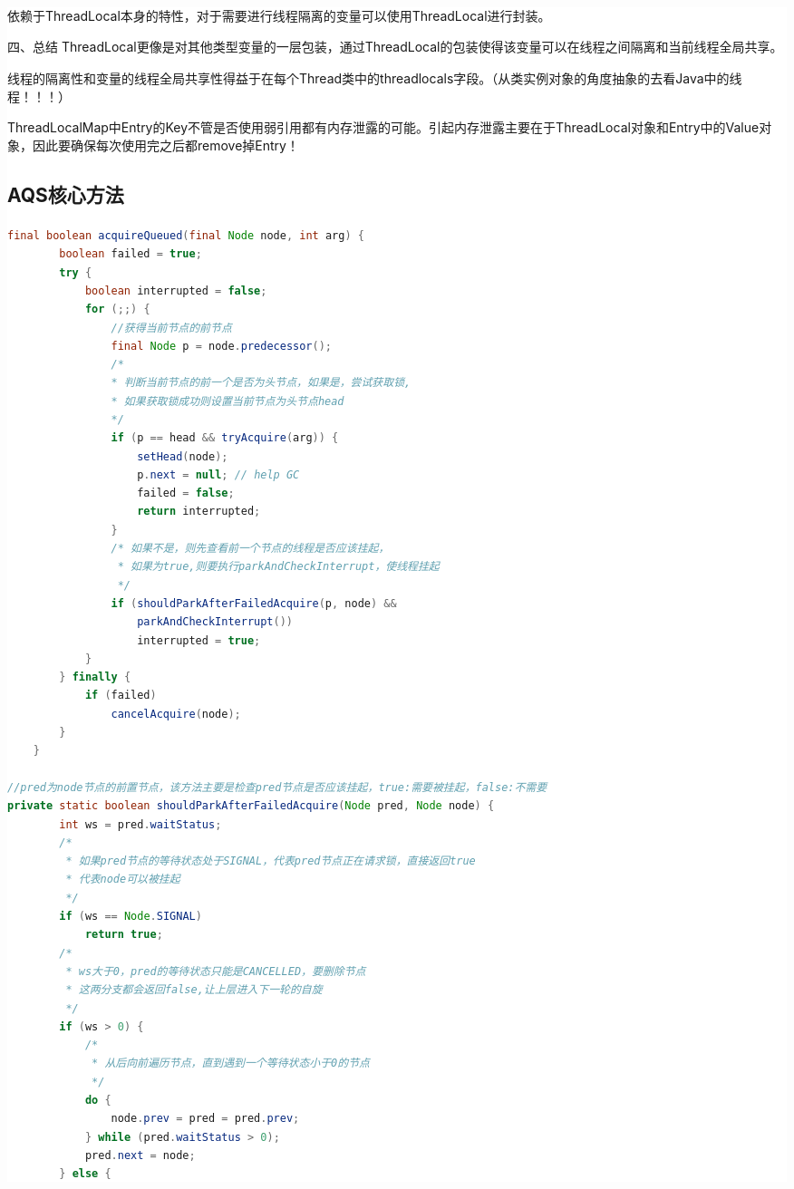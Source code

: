  依赖于ThreadLocal本身的特性，对于需要进行线程隔离的变量可以使用ThreadLocal进行封装。

四、总结
ThreadLocal更像是对其他类型变量的一层包装，通过ThreadLocal的包装使得该变量可以在线程之间隔离和当前线程全局共享。

线程的隔离性和变量的线程全局共享性得益于在每个Thread类中的threadlocals字段。（从类实例对象的角度抽象的去看Java中的线程！！！）

ThreadLocalMap中Entry的Key不管是否使用弱引用都有内存泄露的可能。引起内存泄露主要在于ThreadLocal对象和Entry中的Value对象，因此要确保每次使用完之后都remove掉Entry！

## AQS核心方法

```java
final boolean acquireQueued(final Node node, int arg) {
        boolean failed = true;
        try {
            boolean interrupted = false;
            for (;;) {
                //获得当前节点的前节点
                final Node p = node.predecessor();
                /*
                * 判断当前节点的前一个是否为头节点，如果是，尝试获取锁,
                * 如果获取锁成功则设置当前节点为头节点head
                */
                if (p == head && tryAcquire(arg)) {
                    setHead(node);
                    p.next = null; // help GC
                    failed = false;
                    return interrupted;
                }
                /* 如果不是，则先查看前一个节点的线程是否应该挂起，
               	 * 如果为true,则要执行parkAndCheckInterrupt，使线程挂起	
                 */
                if (shouldParkAfterFailedAcquire(p, node) &&
                    parkAndCheckInterrupt())
                    interrupted = true;
            }
        } finally {
            if (failed)
                cancelAcquire(node);
        }
    }

//pred为node节点的前置节点，该方法主要是检查pred节点是否应该挂起，true:需要被挂起，false:不需要
private static boolean shouldParkAfterFailedAcquire(Node pred, Node node) {
        int ws = pred.waitStatus;
    	/*
    	 * 如果pred节点的等待状态处于SIGNAL，代表pred节点正在请求锁，直接返回true
         * 代表node可以被挂起 
         */
        if (ws == Node.SIGNAL)
            return true;
    	/*
    	 * ws大于0，pred的等待状态只能是CANCELLED，要删除节点
    	 * 这两分支都会返回false,让上层进入下一轮的自旋
    	 */
        if (ws > 0) {
            /*
             * 从后向前遍历节点，直到遇到一个等待状态小于0的节点
             */
            do {
                node.prev = pred = pred.prev;
            } while (pred.waitStatus > 0);
            pred.next = node;
        } else {
```